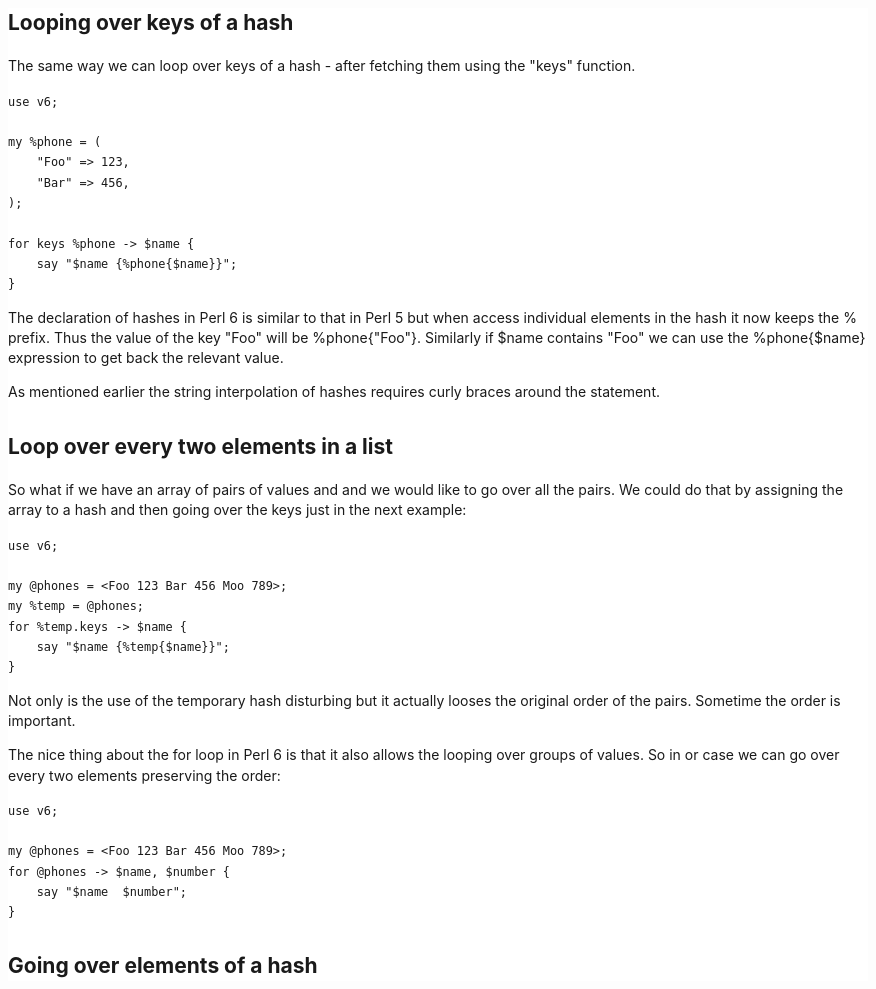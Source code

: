 <h2>Looping over keys of a hash</h2>

The same way we can loop over keys of a hash - after
fetching them using the "keys" function.

    use v6;

    my %phone = (
        "Foo" => 123,
        "Bar" => 456,
    );

    for keys %phone -> $name {
        say "$name {%phone{$name}}";
    }

The declaration of hashes in Perl 6 is similar to that in 
Perl 5 but when access individual elements in the hash it
now keeps the % prefix. Thus the value of the key "Foo" will
be  %phone{"Foo"}. Similarly if $name contains "Foo" we can
use the %phone{$name} expression to get back the relevant value.

As mentioned earlier the string interpolation of hashes requires
curly braces around the statement.


<h2>Loop over every two elements in a list</h2>

So what if we have an array of pairs of values and
and we would like to go over all the pairs.
We could do that by assigning the array to a hash 
and then going over the keys just in the next example:

    use v6;

    my @phones = <Foo 123 Bar 456 Moo 789>;
    my %temp = @phones;
    for %temp.keys -> $name {
        say "$name {%temp{$name}}";
    }

Not only is the use of the temporary hash disturbing but it 
actually looses the original order of the pairs.
Sometime the order is important.


The nice thing about the for loop in Perl 6 is that it also allows 
the looping over groups of values. So in or case we can go over
every two elements preserving the order:

    use v6;

    my @phones = <Foo 123 Bar 456 Moo 789>;
    for @phones -> $name, $number {
        say "$name  $number";
    }

<h2>Going over elements of a hash</h2>
